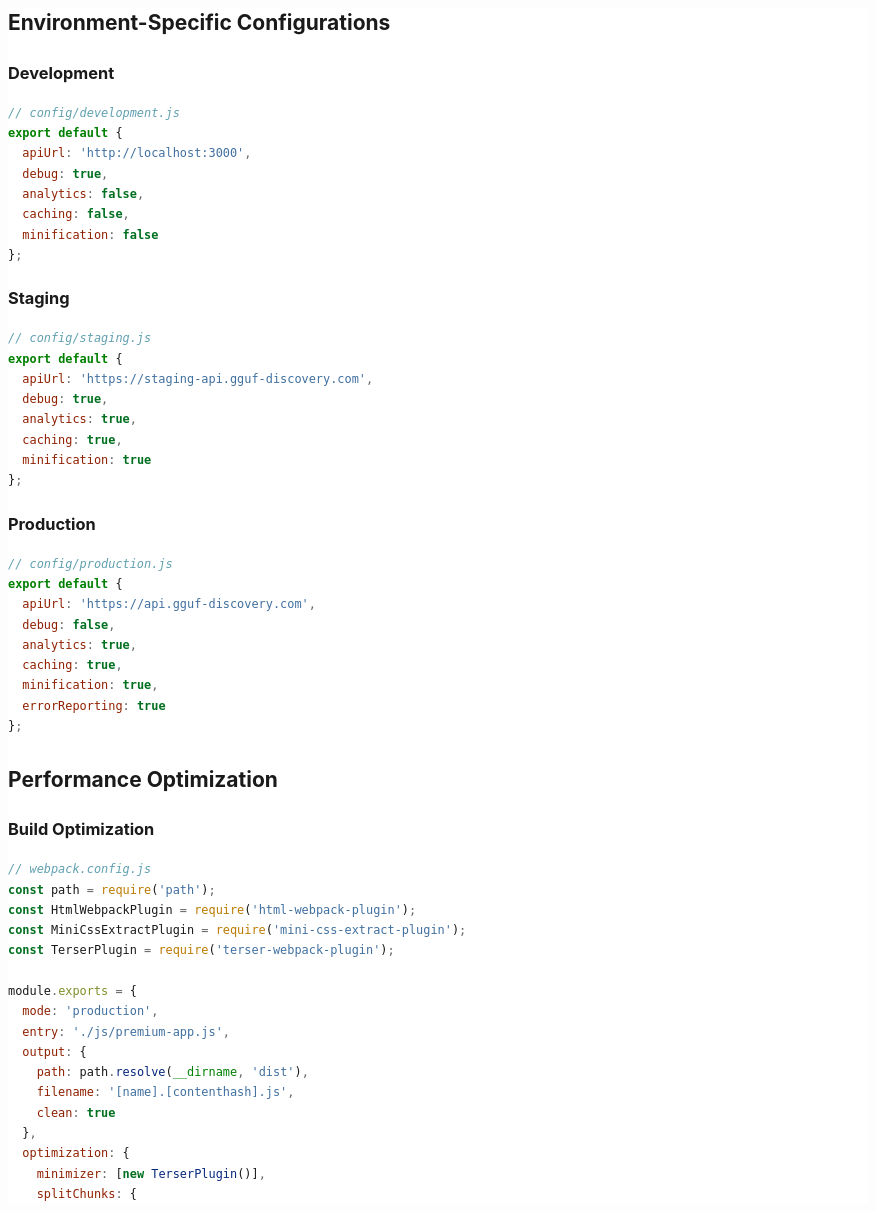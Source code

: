 ## Environment-Specific Configurations

### Development

```javascript
// config/development.js
export default {
  apiUrl: 'http://localhost:3000',
  debug: true,
  analytics: false,
  caching: false,
  minification: false
};
```

### Staging

```javascript
// config/staging.js
export default {
  apiUrl: 'https://staging-api.gguf-discovery.com',
  debug: true,
  analytics: true,
  caching: true,
  minification: true
};
```

### Production

```javascript
// config/production.js
export default {
  apiUrl: 'https://api.gguf-discovery.com',
  debug: false,
  analytics: true,
  caching: true,
  minification: true,
  errorReporting: true
};
```

## Performance Optimization

### Build Optimization

```javascript
// webpack.config.js
const path = require('path');
const HtmlWebpackPlugin = require('html-webpack-plugin');
const MiniCssExtractPlugin = require('mini-css-extract-plugin');
const TerserPlugin = require('terser-webpack-plugin');

module.exports = {
  mode: 'production',
  entry: './js/premium-app.js',
  output: {
    path: path.resolve(__dirname, 'dist'),
    filename: '[name].[contenthash].js',
    clean: true
  },
  optimization: {
    minimizer: [new TerserPlugin()],
    splitChunks: {
```
